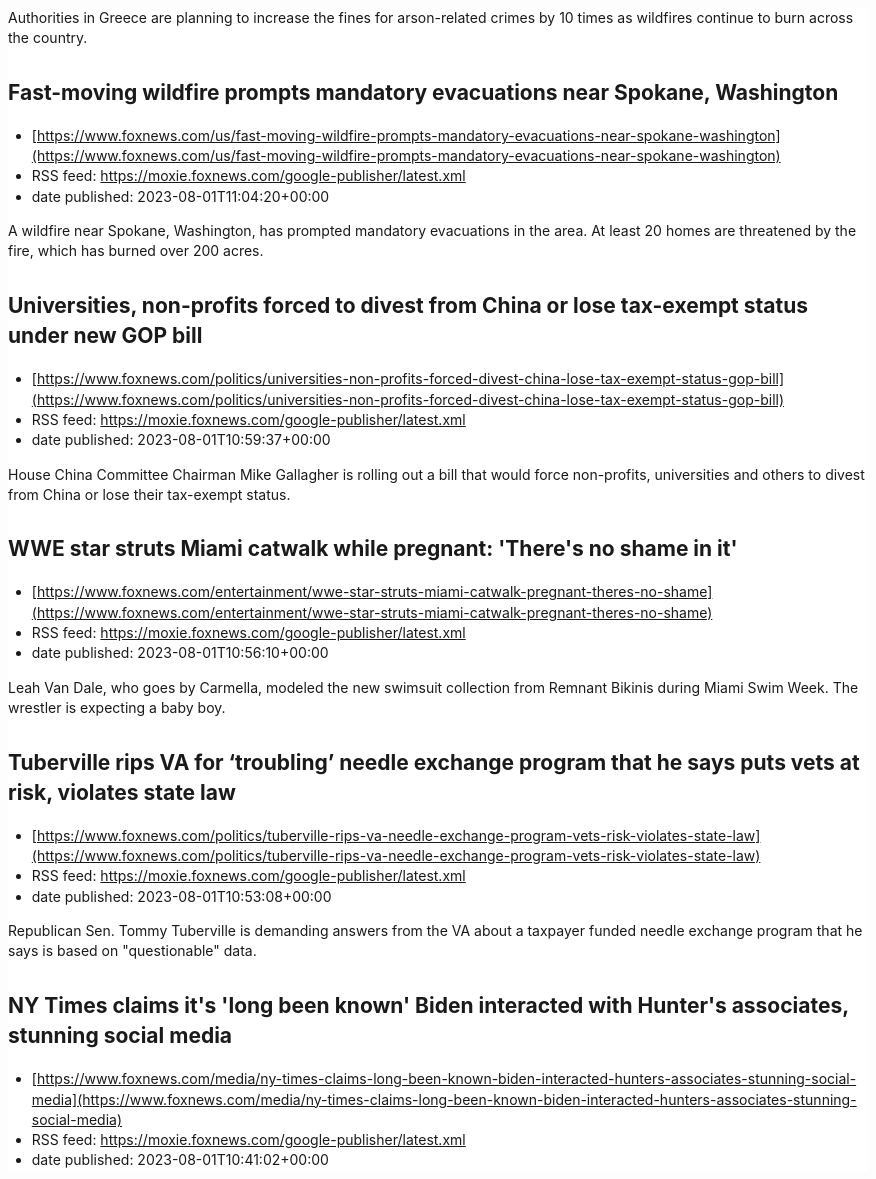Authorities in Greece are planning to increase the fines for arson-related crimes by 10 times as wildfires continue to burn across the country.

## Fast-moving wildfire prompts mandatory evacuations near Spokane, Washington
 - [https://www.foxnews.com/us/fast-moving-wildfire-prompts-mandatory-evacuations-near-spokane-washington](https://www.foxnews.com/us/fast-moving-wildfire-prompts-mandatory-evacuations-near-spokane-washington)
 - RSS feed: https://moxie.foxnews.com/google-publisher/latest.xml
 - date published: 2023-08-01T11:04:20+00:00

A wildfire near Spokane, Washington, has prompted mandatory evacuations in the area. At least 20 homes are threatened by the fire, which has burned over 200 acres.

## Universities, non-profits forced to divest from China or lose tax-exempt status under new GOP bill
 - [https://www.foxnews.com/politics/universities-non-profits-forced-divest-china-lose-tax-exempt-status-gop-bill](https://www.foxnews.com/politics/universities-non-profits-forced-divest-china-lose-tax-exempt-status-gop-bill)
 - RSS feed: https://moxie.foxnews.com/google-publisher/latest.xml
 - date published: 2023-08-01T10:59:37+00:00

House China Committee Chairman Mike Gallagher is rolling out a bill that would force non-profits, universities and others to divest from China or lose their tax-exempt status.

## WWE star struts Miami catwalk while pregnant: 'There's no shame in it'
 - [https://www.foxnews.com/entertainment/wwe-star-struts-miami-catwalk-pregnant-theres-no-shame](https://www.foxnews.com/entertainment/wwe-star-struts-miami-catwalk-pregnant-theres-no-shame)
 - RSS feed: https://moxie.foxnews.com/google-publisher/latest.xml
 - date published: 2023-08-01T10:56:10+00:00

Leah Van Dale, who goes by Carmella, modeled the new swimsuit collection from Remnant Bikinis during Miami Swim Week. The wrestler is expecting a baby boy.

## Tuberville rips VA for ‘troubling’ needle exchange program that he says puts vets at risk, violates state law
 - [https://www.foxnews.com/politics/tuberville-rips-va-needle-exchange-program-vets-risk-violates-state-law](https://www.foxnews.com/politics/tuberville-rips-va-needle-exchange-program-vets-risk-violates-state-law)
 - RSS feed: https://moxie.foxnews.com/google-publisher/latest.xml
 - date published: 2023-08-01T10:53:08+00:00

Republican Sen. Tommy Tuberville is demanding answers from the VA about a taxpayer funded needle exchange program that he says is based on &quot;questionable&quot; data.

## NY Times claims it's 'long been known' Biden interacted with Hunter's associates, stunning social media
 - [https://www.foxnews.com/media/ny-times-claims-long-been-known-biden-interacted-hunters-associates-stunning-social-media](https://www.foxnews.com/media/ny-times-claims-long-been-known-biden-interacted-hunters-associates-stunning-social-media)
 - RSS feed: https://moxie.foxnews.com/google-publisher/latest.xml
 - date published: 2023-08-01T10:41:02+00:00
